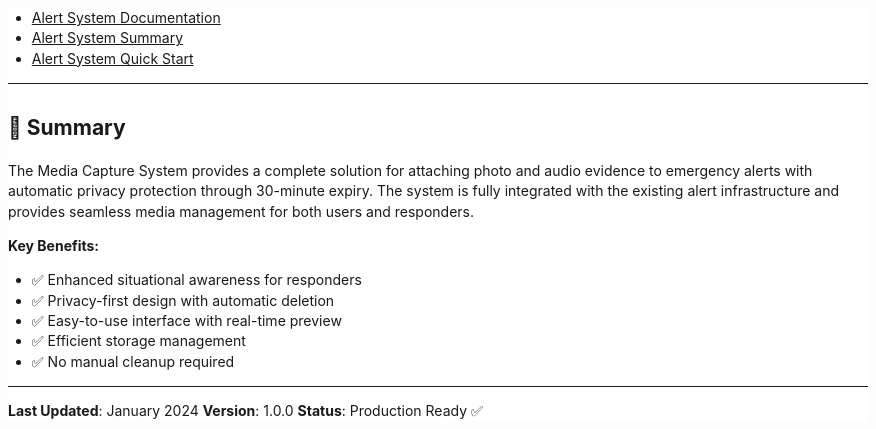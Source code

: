 - [Alert System Documentation](./ALERT_SYSTEM_DOCUMENTATION.md)
- [Alert System Summary](./ALERT_SYSTEM_SUMMARY.md)
- [Alert System Quick Start](./ALERT_SYSTEM_QUICK_START.md)

---

## 🎉 Summary

The Media Capture System provides a complete solution for attaching photo and audio evidence to emergency alerts with automatic privacy protection through 30-minute expiry. The system is fully integrated with the existing alert infrastructure and provides seamless media management for both users and responders.

**Key Benefits:**
- ✅ Enhanced situational awareness for responders
- ✅ Privacy-first design with automatic deletion
- ✅ Easy-to-use interface with real-time preview
- ✅ Efficient storage management
- ✅ No manual cleanup required

---

**Last Updated**: January 2024
**Version**: 1.0.0
**Status**: Production Ready ✅
